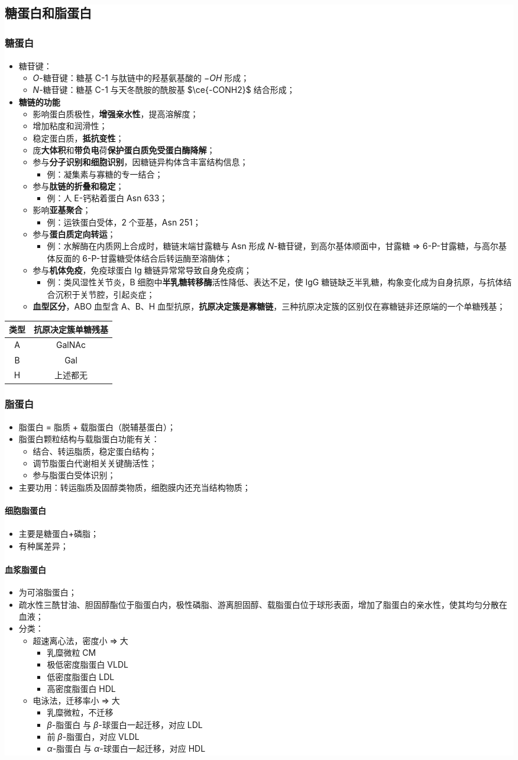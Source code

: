 ## 糖蛋白和脂蛋白

### 糖蛋白

- 糖苷键：
  - $O$-糖苷键：糖基 C-1 与肽链中的羟基氨基酸的 $-OH$ 形成；
  - $N$-糖苷键：糖基 C-1 与天冬酰胺的酰胺基 $\ce{-CONH2}$ 结合形成；
- **糖链的功能**
  - 影响蛋白质极性，**增强亲水性**，提高溶解度；
  - 增加粘度和润滑性；
  - 稳定蛋白质，**抵抗变性**；
  - 庞**大体积**和**带负电**荷**保护蛋白质免受蛋白酶降解**；
  - 参与**分子识别和细胞识别**，因糖链异构体含丰富结构信息；
    - 例：凝集素与寡糖的专一结合；
  - 参与**肽链的折叠和稳定**；
    - 例：人 E-钙粘着蛋白 Asn 633；
  - 影响**亚基聚合**；
    - 例：运铁蛋白受体，2 个亚基，Asn 251；
  - 参与**蛋白质定向转运**；
    - 例：水解酶在内质网上合成时，糖链末端甘露糖与 Asn 形成 $N$-糖苷键，到高尔基体顺面中，甘露糖 $\Rightarrow$ 6-P-甘露糖，与高尔基体反面的 6-P-甘露糖受体结合后转运酶至溶酶体；
  - 参与**机体免疫**，免疫球蛋白 Ig 糖链异常常导致自身免疫病；
    - 例：类风湿性关节炎，B 细胞中**半乳糖转移酶**活性降低、表达不足，使 IgG 糖链缺乏半乳糖，构象变化成为自身抗原，与抗体结合沉积于关节腔，引起炎症；
  - **血型区分**，ABO 血型含 A、B、H 血型抗原，**抗原决定簇是寡糖链**，三种抗原决定簇的区别仅在寡糖链非还原端的一个单糖残基；

| 类型 | 抗原决定簇单糖残基 |
| :--: | :----------------: |
|  A   |       GalNAc       |
|  B   |        Gal         |
|  H   |      上述都无      |

### 脂蛋白

- 脂蛋白 = 脂质 + 载脂蛋白（脱辅基蛋白）；
- 脂蛋白颗粒结构与载脂蛋白功能有关：
  - 结合、转运脂质，稳定蛋白结构；
  - 调节脂蛋白代谢相关关键酶活性；
  - 参与脂蛋白受体识别；
- 主要功用：转运脂质及固醇类物质，细胞膜内还充当结构物质；

#### 细胞脂蛋白

- 主要是糖蛋白+磷脂；
- 有种属差异；

#### 血浆脂蛋白

- 为可溶脂蛋白；
- 疏水性三酰甘油、胆固醇酯位于脂蛋白内，极性磷脂、游离胆固醇、载脂蛋白位于球形表面，增加了脂蛋白的亲水性，使其均匀分散在血液；
- 分类：
  - 超速离心法，密度小 $\Rightarrow$ 大
    - 乳糜微粒 CM
    - 极低密度脂蛋白 VLDL
    - 低密度脂蛋白 LDL
    - 高密度脂蛋白 HDL
  - 电泳法，迁移率小 $\Rightarrow$ 大
    - 乳糜微粒，不迁移
    - $\beta$-脂蛋白 与 $\beta$-球蛋白一起迁移，对应 LDL
    - 前 $\beta$-脂蛋白，对应 VLDL
    - $\alpha$-脂蛋白 与 $\alpha$-球蛋白一起迁移，对应 HDL
